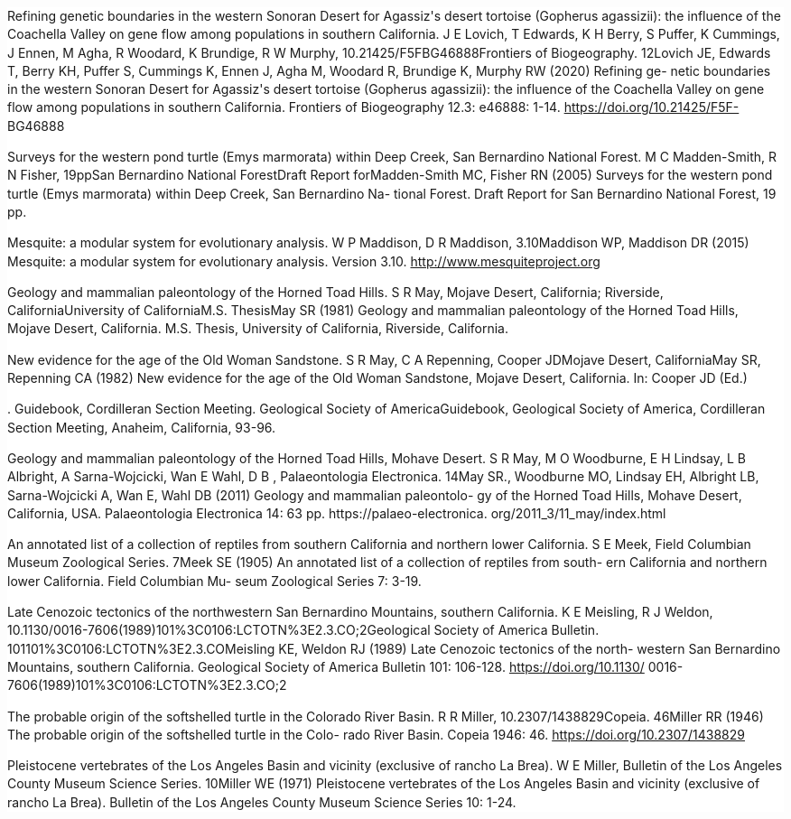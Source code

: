 Refining genetic boundaries in the western Sonoran Desert for Agassiz's desert tortoise (Gopherus agassizii): the influence of the Coachella Valley on gene flow among populations in southern California. J E Lovich, T Edwards, K H Berry, S Puffer, K Cummings, J Ennen, M Agha, R Woodard, K Brundige, R W Murphy, 10.21425/F5FBG46888Frontiers of Biogeography. 12Lovich JE, Edwards T, Berry KH, Puffer S, Cummings K, Ennen J, Agha M, Woodard R, Brundige K, Murphy RW (2020) Refining ge- netic boundaries in the western Sonoran Desert for Agassiz's desert tortoise (Gopherus agassizii): the influence of the Coachella Valley on gene flow among populations in southern California. Frontiers of Biogeography 12.3: e46888: 1-14. https://doi.org/10.21425/F5F- BG46888

Surveys for the western pond turtle (Emys marmorata) within Deep Creek, San Bernardino National Forest. M C Madden-Smith, R N Fisher, 19ppSan Bernardino National ForestDraft Report forMadden-Smith MC, Fisher RN (2005) Surveys for the western pond turtle (Emys marmorata) within Deep Creek, San Bernardino Na- tional Forest. Draft Report for San Bernardino National Forest, 19 pp.

Mesquite: a modular system for evolutionary analysis. W P Maddison, D R Maddison, 3.10Maddison WP, Maddison DR (2015) Mesquite: a modular system for evolutionary analysis. Version 3.10. http://www.mesquiteproject.org

Geology and mammalian paleontology of the Horned Toad Hills. S R May, Mojave Desert, California; Riverside, CaliforniaUniversity of CaliforniaM.S. ThesisMay SR (1981) Geology and mammalian paleontology of the Horned Toad Hills, Mojave Desert, California. M.S. Thesis, University of California, Riverside, California.

New evidence for the age of the Old Woman Sandstone. S R May, C A Repenning, Cooper JDMojave Desert, CaliforniaMay SR, Repenning CA (1982) New evidence for the age of the Old Woman Sandstone, Mojave Desert, California. In: Cooper JD (Ed.)

. Guidebook, Cordilleran Section Meeting. Geological Society of AmericaGuidebook, Geological Society of America, Cordilleran Section Meeting, Anaheim, California, 93-96.

Geology and mammalian paleontology of the Horned Toad Hills, Mohave Desert. S R May, M O Woodburne, E H Lindsay, L B Albright, A Sarna-Wojcicki, Wan E Wahl, D B , Palaeontologia Electronica. 14May SR., Woodburne MO, Lindsay EH, Albright LB, Sarna-Wojcicki A, Wan E, Wahl DB (2011) Geology and mammalian paleontolo- gy of the Horned Toad Hills, Mohave Desert, California, USA. Palaeontologia Electronica 14: 63 pp. https://palaeo-electronica. org/2011_3/11_may/index.html

An annotated list of a collection of reptiles from southern California and northern lower California. S E Meek, Field Columbian Museum Zoological Series. 7Meek SE (1905) An annotated list of a collection of reptiles from south- ern California and northern lower California. Field Columbian Mu- seum Zoological Series 7: 3-19.

Late Cenozoic tectonics of the northwestern San Bernardino Mountains, southern California. K E Meisling, R J Weldon, 10.1130/0016-7606(1989)101%3C0106:LCTOTN%3E2.3.CO;2Geological Society of America Bulletin. 101101%3C0106:LCTOTN%3E2.3.COMeisling KE, Weldon RJ (1989) Late Cenozoic tectonics of the north- western San Bernardino Mountains, southern California. Geological Society of America Bulletin 101: 106-128. https://doi.org/10.1130/ 0016-7606(1989)101%3C0106:LCTOTN%3E2.3.CO;2

The probable origin of the softshelled turtle in the Colorado River Basin. R R Miller, 10.2307/1438829Copeia. 46Miller RR (1946) The probable origin of the softshelled turtle in the Colo- rado River Basin. Copeia 1946: 46. https://doi.org/10.2307/1438829

Pleistocene vertebrates of the Los Angeles Basin and vicinity (exclusive of rancho La Brea). W E Miller, Bulletin of the Los Angeles County Museum Science Series. 10Miller WE (1971) Pleistocene vertebrates of the Los Angeles Basin and vicinity (exclusive of rancho La Brea). Bulletin of the Los Angeles County Museum Science Series 10: 1-24.
